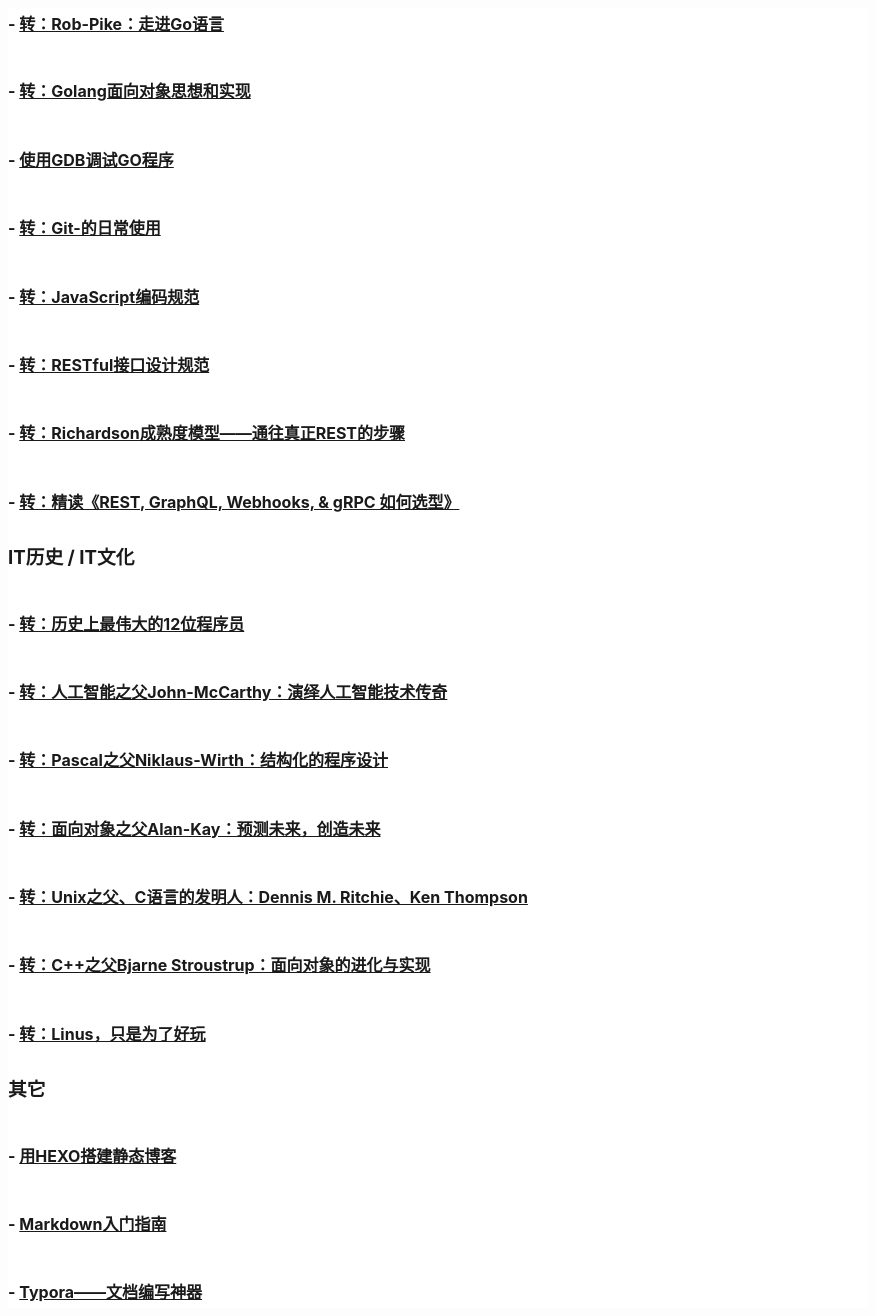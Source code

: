 ## <font size=3>- [转：Rob-Pike：走进Go语言](2016/Rob-Pike：走进Go语言.md)
## <font size=3>- [转：Golang面向对象思想和实现](2016/Golang面向对象思想和实现.md)
## <font size=3>- [使用GDB调试GO程序](2016/使用GDB调试GO程序.md)
## <font size=3>- [转：Git-的日常使用](2016/Git-的日常使用.md)
## <font size=3>- [转：JavaScript编码规范](2019/JavaScript编码规范.md)
## <font size=3>- [转：RESTful接口设计规范](2019/微服务RESTful接口设计规范.md)
## <font size=3>- [转：Richardson成熟度模型——通往真正REST的步骤](2020/Richardson成熟度模型——通往真正REST的步骤.md)
## <font size=3>- [转：精读《REST, GraphQL, Webhooks, & gRPC 如何选型》](2020/精读《REST,GraphQL,Webhooks,gRPC如何选型》.md)


### IT历史 / IT文化

## <font size=3>- [转：历史上最伟大的12位程序员](2016/历史上最伟大的12位程序员.md)
## <font size=3>- [转：人工智能之父John-McCarthy：演绎人工智能技术传奇](2016/人工智能之父John-McCarthy：演绎人工智能技术传奇.md)
## <font size=3>- [转：Pascal之父Niklaus-Wirth：结构化的程序设计](2016/Pascal之父Niklaus-Wirth：结构化的程序设计.md)
## <font size=3>- [转：面向对象之父Alan-Kay：预测未来，创造未来](2016/面向对象之父Alan-Kay：预测未来，创造未来.md)
## <font size=3>- [转：Unix之父、C语言的发明人：Dennis M. Ritchie、Ken Thompson](2016/Unix之父、C语言的发明人：DennisM.Ritchie、KenThompson.md)
## <font size=3>- [转：C++之父Bjarne Stroustrup：面向对象的进化与实现](2016/C++之父BjarneStroustrup：面向对象的进化与实现.md)
## <font size=3>- [转：Linus，只是为了好玩](2016/Linus，只是为了好玩.md)


### 其它

## <font size=3>- [用HEXO搭建静态博客](2016/用hexo搭建静态博客.md)
## <font size=3>- [Markdown入门指南](2016/Markdown入门指南.md)
## <font size=3>- [Typora——文档编写神器](2018/文档编写神器——Typora.md)

